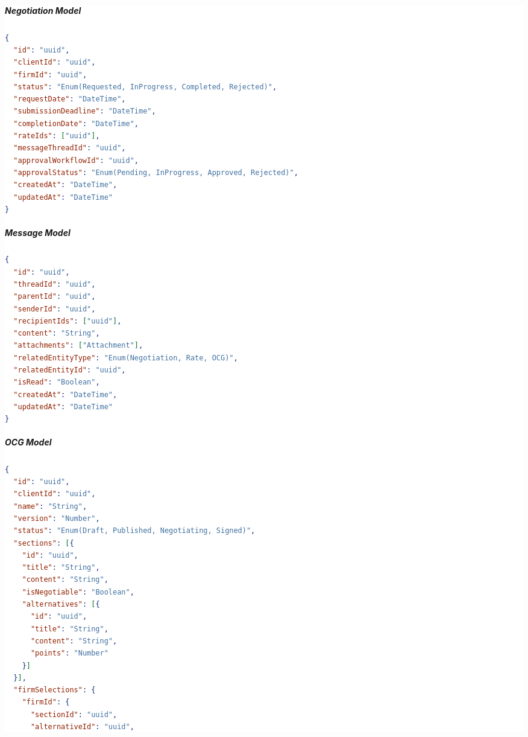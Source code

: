 ##### Negotiation Model

```json
{
  "id": "uuid",
  "clientId": "uuid",
  "firmId": "uuid",
  "status": "Enum(Requested, InProgress, Completed, Rejected)",
  "requestDate": "DateTime",
  "submissionDeadline": "DateTime",
  "completionDate": "DateTime",
  "rateIds": ["uuid"],
  "messageThreadId": "uuid",
  "approvalWorkflowId": "uuid",
  "approvalStatus": "Enum(Pending, InProgress, Approved, Rejected)",
  "createdAt": "DateTime",
  "updatedAt": "DateTime"
}
```

##### Message Model

```json
{
  "id": "uuid",
  "threadId": "uuid",
  "parentId": "uuid",
  "senderId": "uuid",
  "recipientIds": ["uuid"],
  "content": "String",
  "attachments": ["Attachment"],
  "relatedEntityType": "Enum(Negotiation, Rate, OCG)",
  "relatedEntityId": "uuid",
  "isRead": "Boolean",
  "createdAt": "DateTime",
  "updatedAt": "DateTime"
}
```

##### OCG Model

```json
{
  "id": "uuid",
  "clientId": "uuid",
  "name": "String",
  "version": "Number",
  "status": "Enum(Draft, Published, Negotiating, Signed)",
  "sections": [{
    "id": "uuid",
    "title": "String",
    "content": "String",
    "isNegotiable": "Boolean",
    "alternatives": [{
      "id": "uuid",
      "title": "String",
      "content": "String",
      "points": "Number"
    }]
  }],
  "firmSelections": {
    "firmId": {
      "sectionId": "uuid",
      "alternativeId": "uuid",
